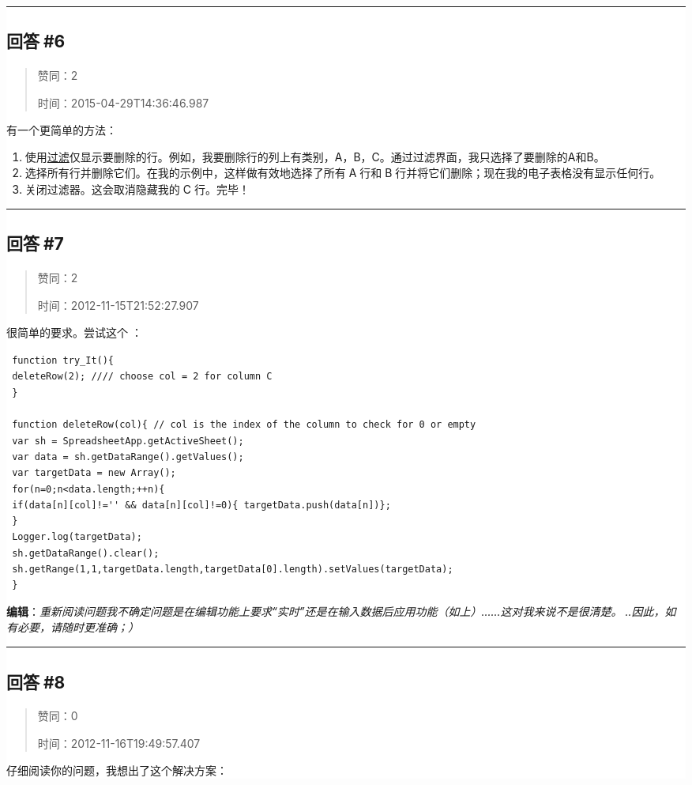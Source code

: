 * * *

## 回答 #6

> 赞同：2
> 
> 时间：2015-04-29T14:36:46.987

有一个更简单的方法：

1.  使用[过滤](https://support.google.com/docs/answer/3540681?hl=en)仅显示要删除的行。例如，我要删除行的列上有类别，A，B，C。通过过滤界面，我只选择了要删除的A和B。
2.  选择所有行并删除它们。在我的示例中，这样做有效地选择了所有 A 行和 B 行并将它们删除；现在我的电子表格没有显示任何行。
3.  关闭过滤器。这会取消隐藏我的 C 行。完毕！

* * *

## 回答 #7

> 赞同：2
> 
> 时间：2012-11-15T21:52:27.907

很简单的要求。尝试这个 ：

```
 function try_It(){
 deleteRow(2); //// choose col = 2 for column C
 }

 function deleteRow(col){ // col is the index of the column to check for 0 or empty
 var sh = SpreadsheetApp.getActiveSheet();
 var data = sh.getDataRange().getValues();
 var targetData = new Array();
 for(n=0;n<data.length;++n){
 if(data[n][col]!='' && data[n][col]!=0){ targetData.push(data[n])};
 }
 Logger.log(targetData);
 sh.getDataRange().clear();
 sh.getRange(1,1,targetData.length,targetData[0].length).setValues(targetData);
 } 
```

**编辑**：*重新阅读问题我不确定问题是在编辑功能上要求“实时”还是在输入数据后应用功能（如上）......这对我来说不是很清楚。 ..因此，如有必要，请随时更准确；）*

* * *

## 回答 #8

> 赞同：0
> 
> 时间：2012-11-16T19:49:57.407

仔细阅读你的问题，我想出了这个解决方案：
